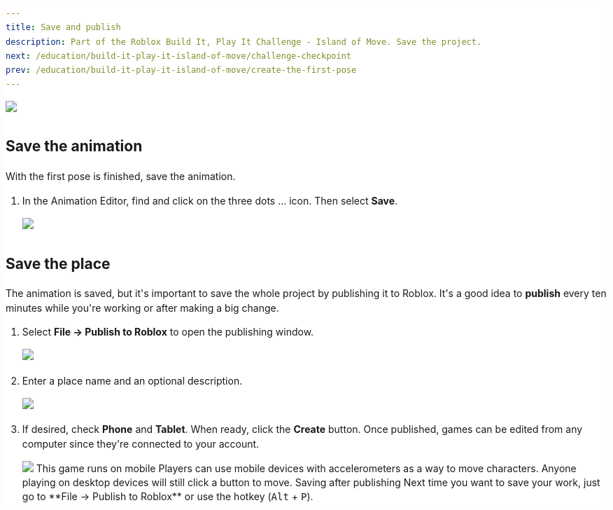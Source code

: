```yaml
---
title: Save and publish
description: Part of the Roblox Build It, Play It Challenge - Island of Move. Save the project.
next: /education/build-it-play-it-island-of-move/challenge-checkpoint
prev: /education/build-it-play-it-island-of-move/create-the-first-pose
---
```


<img src="../../assets/education/build-it-play-it-island-of-move/save-and-publish/hero-banner.jpeg" width="100%" />

## Save the animation

With the first pose is finished, save the animation.

1. In the Animation Editor, find and click on the three dots ... icon. Then select **Save**.

   <img src="../../assets/education/build-it-play-it-island-of-move/save-and-publish/save-animation.gif" width="50%" />

## Save the place

The animation is saved, but it's important to save the whole project by publishing it to Roblox. It's a good idea to **publish** every ten minutes while you're working or after making a big change.

1. Select **File → Publish to Roblox** to open the publishing window.

   <img src="../../assets/education/build-it-play-it-island-of-move/save-and-publish/publish-to-roblox.png" width="50%" />

2. Enter a place name and an optional description.

   <img src="../../assets/education/build-it-play-it-island-of-move/save-and-publish/name-description.png" width="50%" />

3. If desired, check **Phone** and **Tablet**. When ready, click the **Create** button. Once published, games can be edited from any computer since they're connected to your account.

   <img src="../../assets/education/build-it-play-it-island-of-move/save-and-publish/save-desktop-mobile.png" width="50%" />

   <Alert severity="info">
   <AlertTitle>This game runs on mobile</AlertTitle>
   Players can use mobile devices with accelerometers as a way to move characters. Anyone playing on desktop devices will still click a button to move.
   </Alert>

   <Alert severity="info">
   <AlertTitle>Saving after publishing</AlertTitle>
   Next time you want to save your work, just go to **File → Publish to Roblox** or use the hotkey (<kbd>Alt</kbd> + <kbd>P</kbd>).
   </Alert>

